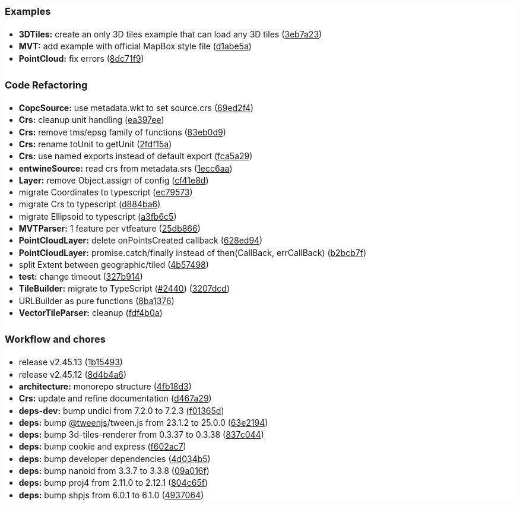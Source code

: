
### Examples

* **3DTiles:** create an only 3D tiles example that can load any 3D tiles ([3eb7a23](https://github.com/gchoqueux/itowns/commit/3eb7a23))
* **MVT:** add example with official MapBox style file ([d1abe5a](https://github.com/gchoqueux/itowns/commit/d1abe5a))
* **PointCloud:** fix errors ([8dc71f9](https://github.com/gchoqueux/itowns/commit/8dc71f9))


### Code Refactoring

* **CopcSource:** use metadata.wkt to set source.crs ([69ed2f4](https://github.com/gchoqueux/itowns/commit/69ed2f4))
* **Crs:** cleanup unit handling ([ea397ee](https://github.com/gchoqueux/itowns/commit/ea397ee))
* **Crs:** remove tms/epsg family of functions ([83eb0d9](https://github.com/gchoqueux/itowns/commit/83eb0d9))
* **Crs:** rename toUnit to getUnit ([2fdf15a](https://github.com/gchoqueux/itowns/commit/2fdf15a))
* **Crs:** use named exports instead of default export ([fca5a29](https://github.com/gchoqueux/itowns/commit/fca5a29))
* **entwineSource:** read crs from metadata.srs ([1ecc6aa](https://github.com/gchoqueux/itowns/commit/1ecc6aa))
* **Layer:** remove Object.assign of config ([cf41e8d](https://github.com/gchoqueux/itowns/commit/cf41e8d))
* migrate Coordinates to typescript ([ec79573](https://github.com/gchoqueux/itowns/commit/ec79573))
* migrate Crs to typescript ([d884ba6](https://github.com/gchoqueux/itowns/commit/d884ba6))
* migrate Ellipsoid to typescript ([a3fb6c5](https://github.com/gchoqueux/itowns/commit/a3fb6c5))
* **MVTParser:** 1 feature per vtfeature ([25db866](https://github.com/gchoqueux/itowns/commit/25db866))
* **PointCloudLayer:** delete onPointsCreated callback ([628ed94](https://github.com/gchoqueux/itowns/commit/628ed94))
* **PointCloudLayer:** promise.catch/finally instead of then(CallBack, errCallBack) ([b2bcb7f](https://github.com/gchoqueux/itowns/commit/b2bcb7f))
* split Extent between geographic/tiled ([4b57498](https://github.com/gchoqueux/itowns/commit/4b57498))
* **test:** change timeout ([327b914](https://github.com/gchoqueux/itowns/commit/327b914))
* **TileBuilder:** migrate to TypeScript ([#2440](https://github.com/gchoqueux/itowns/issues/2440)) ([3207dcd](https://github.com/gchoqueux/itowns/commit/3207dcd))
* URLBuilder as pure functions ([8ba1376](https://github.com/gchoqueux/itowns/commit/8ba1376))
* **VectorTileParser:** cleanup ([fdf4b0a](https://github.com/gchoqueux/itowns/commit/fdf4b0a))


### Workflow and chores

* release v2.45.13 ([1b15493](https://github.com/gchoqueux/itowns/commit/1b15493))
* release v2.45.12 ([8d4b4a6](https://github.com/gchoqueux/itowns/commit/8d4b4a6))
* **architecture:** monorepo structure ([4fb18d3](https://github.com/gchoqueux/itowns/commit/4fb18d3))
* **Crs:** update and refine documentation ([d467a29](https://github.com/gchoqueux/itowns/commit/d467a29))
* **deps-dev:** bump undici from 7.2.0 to 7.2.3 ([f01365d](https://github.com/gchoqueux/itowns/commit/f01365d))
* **deps:** bump [@tweenjs](https://github.com/tweenjs)/tween.js from 23.1.2 to 25.0.0 ([63e2194](https://github.com/gchoqueux/itowns/commit/63e2194))
* **deps:** bump 3d-tiles-renderer from 0.3.37 to 0.3.38 ([837c044](https://github.com/gchoqueux/itowns/commit/837c044))
* **deps:** bump cookie and express ([f602ac7](https://github.com/gchoqueux/itowns/commit/f602ac7))
* **deps:** bump developer dependencies ([4d034b5](https://github.com/gchoqueux/itowns/commit/4d034b5))
* **deps:** bump nanoid from 3.3.7 to 3.3.8 ([09a016f](https://github.com/gchoqueux/itowns/commit/09a016f))
* **deps:** bump proj4 from 2.11.0 to 2.12.1 ([804c65f](https://github.com/gchoqueux/itowns/commit/804c65f))
* **deps:** bump shpjs from 6.0.1 to 6.1.0 ([4937064](https://github.com/gchoqueux/itowns/commit/4937064))